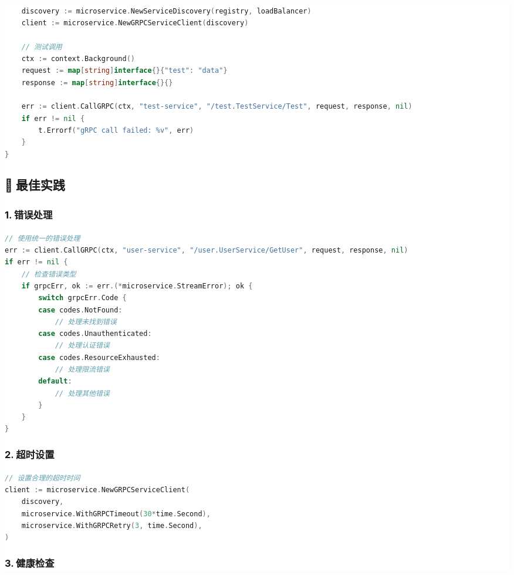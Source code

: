 ```go
    discovery := microservice.NewServiceDiscovery(registry, loadBalancer)
    client := microservice.NewGRPCServiceClient(discovery)

    // 测试调用
    ctx := context.Background()
    request := map[string]interface{}{"test": "data"}
    response := map[string]interface{}{}

    err := client.CallGRPC(ctx, "test-service", "/test.TestService/Test", request, response, nil)
    if err != nil {
        t.Errorf("gRPC call failed: %v", err)
    }
}
```

## 📝 最佳实践

### 1. 错误处理

```go
// 使用统一的错误处理
err := client.CallGRPC(ctx, "user-service", "/user.UserService/GetUser", request, response, nil)
if err != nil {
    // 检查错误类型
    if grpcErr, ok := err.(*microservice.StreamError); ok {
        switch grpcErr.Code {
        case codes.NotFound:
            // 处理未找到错误
        case codes.Unauthenticated:
            // 处理认证错误
        case codes.ResourceExhausted:
            // 处理限流错误
        default:
            // 处理其他错误
        }
    }
}
```

### 2. 超时设置

```go
// 设置合理的超时时间
client := microservice.NewGRPCServiceClient(
    discovery,
    microservice.WithGRPCTimeout(30*time.Second),
    microservice.WithGRPCRetry(3, time.Second),
)
```

### 3. 健康检查
